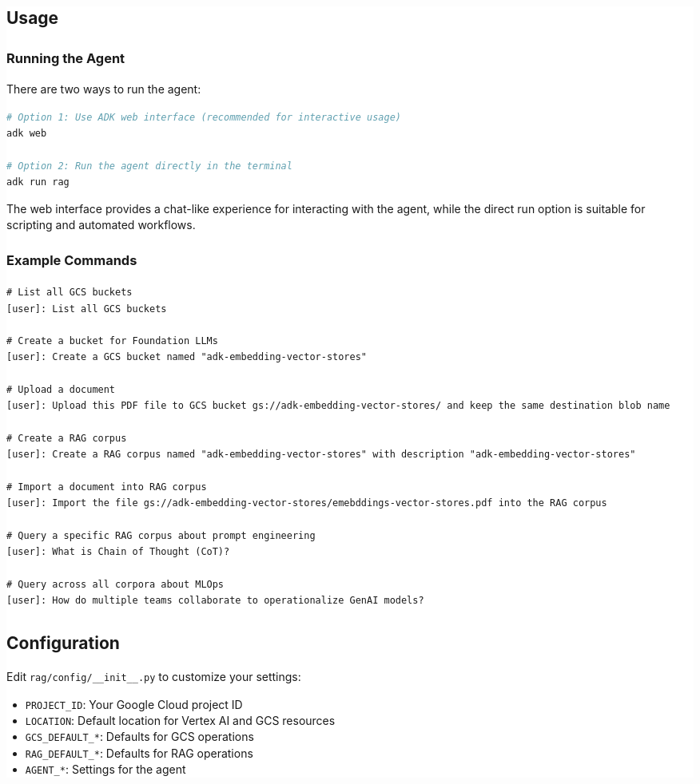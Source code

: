 ```bash
```

## Usage

### Running the Agent

There are two ways to run the agent:

```bash
# Option 1: Use ADK web interface (recommended for interactive usage)
adk web 

# Option 2: Run the agent directly in the terminal
adk run rag
```

The web interface provides a chat-like experience for interacting with the agent, while the direct run option is suitable for scripting and automated workflows.

### Example Commands

```
# List all GCS buckets
[user]: List all GCS buckets

# Create a bucket for Foundation LLMs
[user]: Create a GCS bucket named "adk-embedding-vector-stores"

# Upload a document
[user]: Upload this PDF file to GCS bucket gs://adk-embedding-vector-stores/ and keep the same destination blob name

# Create a RAG corpus
[user]: Create a RAG corpus named "adk-embedding-vector-stores" with description "adk-embedding-vector-stores"

# Import a document into RAG corpus
[user]: Import the file gs://adk-embedding-vector-stores/emebddings-vector-stores.pdf into the RAG corpus

# Query a specific RAG corpus about prompt engineering
[user]: What is Chain of Thought (CoT)?

# Query across all corpora about MLOps
[user]: How do multiple teams collaborate to operationalize GenAI models?
```

## Configuration

Edit `rag/config/__init__.py` to customize your settings:

- `PROJECT_ID`: Your Google Cloud project ID
- `LOCATION`: Default location for Vertex AI and GCS resources
- `GCS_DEFAULT_*`: Defaults for GCS operations
- `RAG_DEFAULT_*`: Defaults for RAG operations
- `AGENT_*`: Settings for the agent
